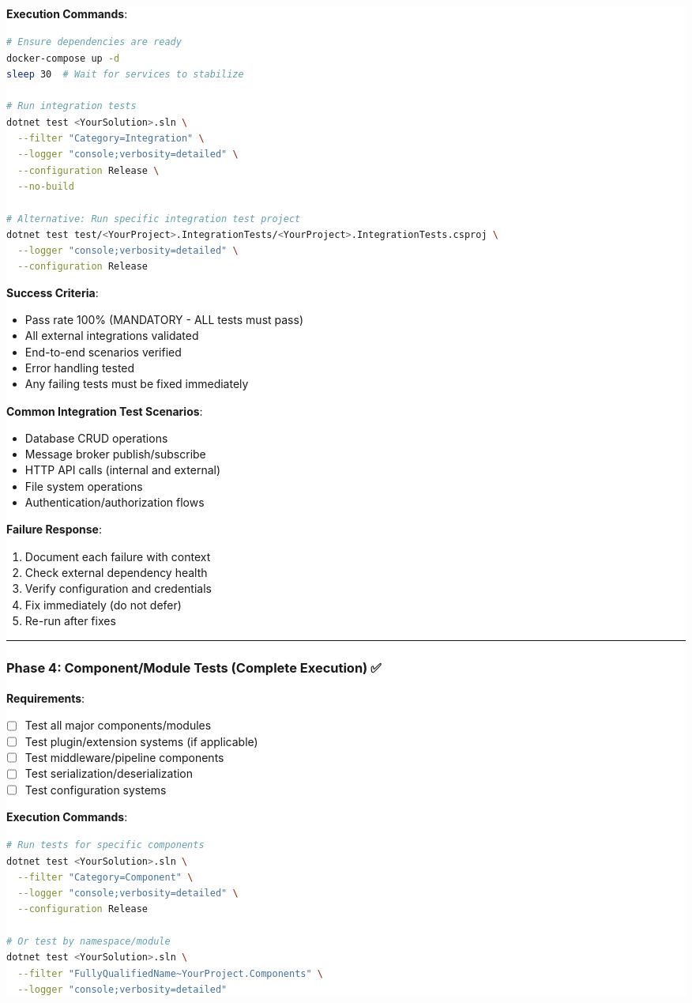 **Execution Commands**:
```bash
# Ensure dependencies are ready
docker-compose up -d
sleep 30  # Wait for services to stabilize

# Run integration tests
dotnet test <YourSolution>.sln \
  --filter "Category=Integration" \
  --logger "console;verbosity=detailed" \
  --configuration Release \
  --no-build

# Alternative: Run specific integration test project
dotnet test test/<YourProject>.IntegrationTests/<YourProject>.IntegrationTests.csproj \
  --logger "console;verbosity=detailed" \
  --configuration Release
```

**Success Criteria**:
- Pass rate 100% (MANDATORY - ALL tests must pass)
- All external integrations validated
- End-to-end scenarios verified
- Error handling tested
- Any failing tests must be fixed immediately

**Common Integration Test Scenarios**:
- Database CRUD operations
- Message broker publish/subscribe
- HTTP API calls (internal and external)
- File system operations
- Authentication/authorization flows

**Failure Response**:
1. Document each failure with context
2. Check external dependency health
3. Verify configuration and credentials
4. Fix immediately (do not defer)
5. Re-run after fixes

---

### Phase 4: Component/Module Tests (Complete Execution) ✅

**Requirements**:
- [ ] Test all major components/modules
- [ ] Test plugin/extension systems (if applicable)
- [ ] Test middleware/pipeline components
- [ ] Test serialization/deserialization
- [ ] Test configuration systems

**Execution Commands**:
```bash
# Run tests for specific components
dotnet test <YourSolution>.sln \
  --filter "Category=Component" \
  --logger "console;verbosity=detailed" \
  --configuration Release

# Or test by namespace/module
dotnet test <YourSolution>.sln \
  --filter "FullyQualifiedName~YourProject.Components" \
  --logger "console;verbosity=detailed"
```
